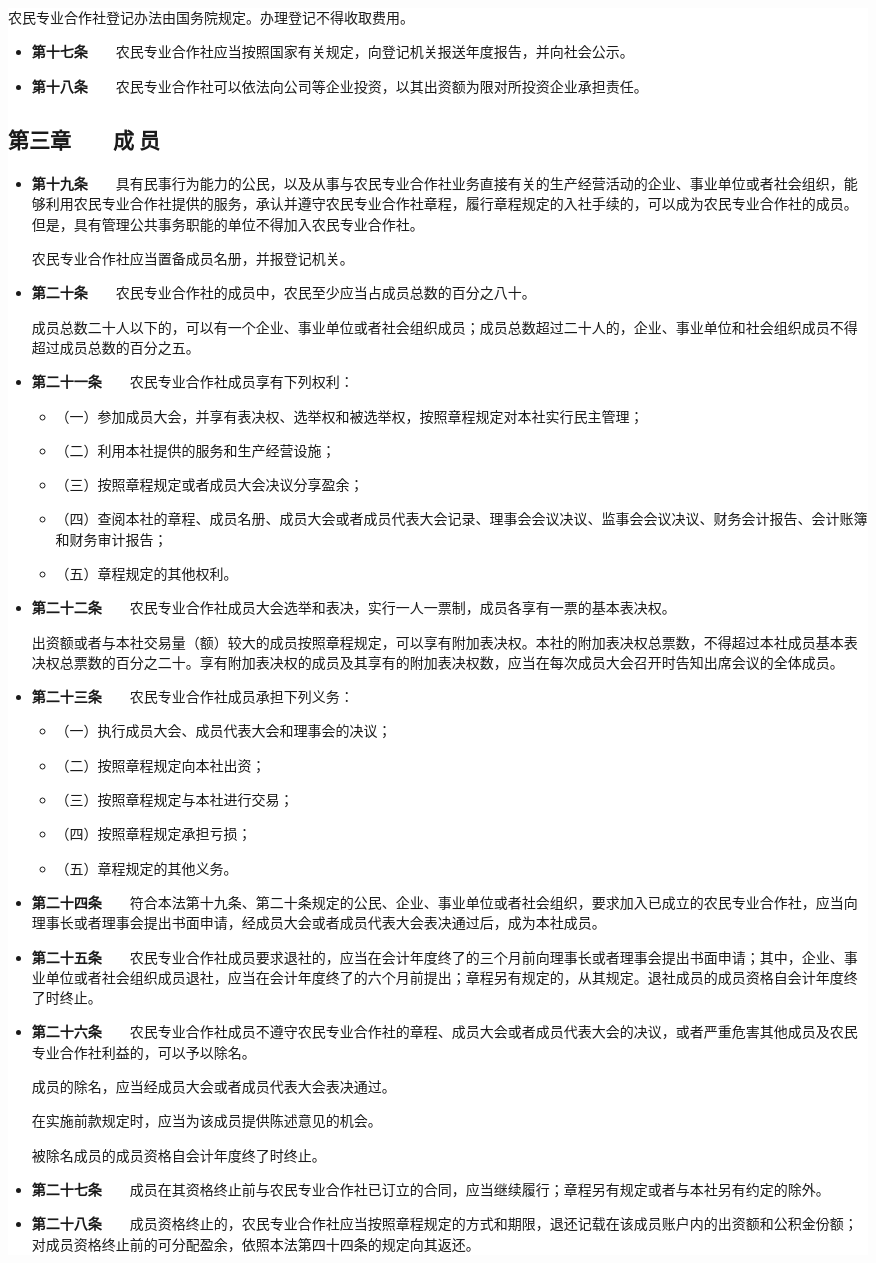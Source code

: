   农民专业合作社登记办法由国务院规定。办理登记不得收取费用。

- **第十七条**　　农民专业合作社应当按照国家有关规定，向登记机关报送年度报告，并向社会公示。

- **第十八条**　　农民专业合作社可以依法向公司等企业投资，以其出资额为限对所投资企业承担责任。

## 第三章　　成  员

- **第十九条**　　具有民事行为能力的公民，以及从事与农民专业合作社业务直接有关的生产经营活动的企业、事业单位或者社会组织，能够利用农民专业合作社提供的服务，承认并遵守农民专业合作社章程，履行章程规定的入社手续的，可以成为农民专业合作社的成员。但是，具有管理公共事务职能的单位不得加入农民专业合作社。

  农民专业合作社应当置备成员名册，并报登记机关。

- **第二十条**　　农民专业合作社的成员中，农民至少应当占成员总数的百分之八十。

  成员总数二十人以下的，可以有一个企业、事业单位或者社会组织成员；成员总数超过二十人的，企业、事业单位和社会组织成员不得超过成员总数的百分之五。

- **第二十一条**　　农民专业合作社成员享有下列权利：

  - （一）参加成员大会，并享有表决权、选举权和被选举权，按照章程规定对本社实行民主管理；

  - （二）利用本社提供的服务和生产经营设施；

  - （三）按照章程规定或者成员大会决议分享盈余；

  - （四）查阅本社的章程、成员名册、成员大会或者成员代表大会记录、理事会会议决议、监事会会议决议、财务会计报告、会计账簿和财务审计报告；

  - （五）章程规定的其他权利。

- **第二十二条**　　农民专业合作社成员大会选举和表决，实行一人一票制，成员各享有一票的基本表决权。

  出资额或者与本社交易量（额）较大的成员按照章程规定，可以享有附加表决权。本社的附加表决权总票数，不得超过本社成员基本表决权总票数的百分之二十。享有附加表决权的成员及其享有的附加表决权数，应当在每次成员大会召开时告知出席会议的全体成员。

- **第二十三条**　　农民专业合作社成员承担下列义务：

  - （一）执行成员大会、成员代表大会和理事会的决议；

  - （二）按照章程规定向本社出资；

  - （三）按照章程规定与本社进行交易；

  - （四）按照章程规定承担亏损；

  - （五）章程规定的其他义务。

- **第二十四条**　　符合本法第十九条、第二十条规定的公民、企业、事业单位或者社会组织，要求加入已成立的农民专业合作社，应当向理事长或者理事会提出书面申请，经成员大会或者成员代表大会表决通过后，成为本社成员。

- **第二十五条**　　农民专业合作社成员要求退社的，应当在会计年度终了的三个月前向理事长或者理事会提出书面申请；其中，企业、事业单位或者社会组织成员退社，应当在会计年度终了的六个月前提出；章程另有规定的，从其规定。退社成员的成员资格自会计年度终了时终止。

- **第二十六条**　　农民专业合作社成员不遵守农民专业合作社的章程、成员大会或者成员代表大会的决议，或者严重危害其他成员及农民专业合作社利益的，可以予以除名。

  成员的除名，应当经成员大会或者成员代表大会表决通过。

  在实施前款规定时，应当为该成员提供陈述意见的机会。

  被除名成员的成员资格自会计年度终了时终止。

- **第二十七条**　　成员在其资格终止前与农民专业合作社已订立的合同，应当继续履行；章程另有规定或者与本社另有约定的除外。

- **第二十八条**　　成员资格终止的，农民专业合作社应当按照章程规定的方式和期限，退还记载在该成员账户内的出资额和公积金份额；对成员资格终止前的可分配盈余，依照本法第四十四条的规定向其返还。

